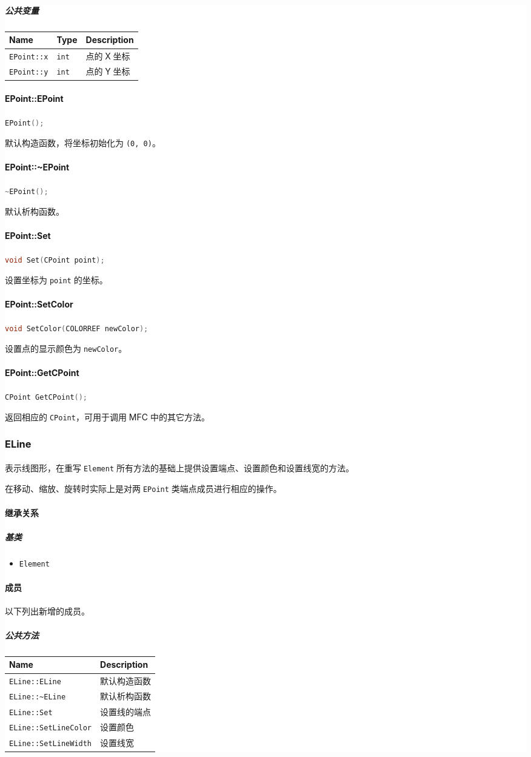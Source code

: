 ##### 公共变量
| Name        | Type  |Description
| :---------- | :---- | :----------
| `EPoint::x` | `int` | 点的 X 坐标
| `EPoint::y` | `int` | 点的 Y 坐标

#### EPoint::EPoint
```cpp
EPoint();
```
默认构造函数，将坐标初始化为 `(0, 0)`。

#### EPoint::~EPoint
```cpp
~EPoint();
```
默认析构函数。

#### EPoint::Set
```cpp
void Set(CPoint point);
```
设置坐标为 `point` 的坐标。

#### EPoint::SetColor
```cpp
void SetColor(COLORREF newColor);
```
设置点的显示颜色为 `newColor`。

#### EPoint::GetCPoint
```cpp
CPoint GetCPoint();
```
返回相应的 `CPoint`，可用于调用 MFC 中的其它方法。

### ELine
表示线图形，在重写 `Element` 所有方法的基础上提供设置端点、设置颜色和设置线宽的方法。

在移动、缩放、旋转时实际上是对两 `EPoint` 类端点成员进行相应的操作。

#### 继承关系
##### 基类
- `Element`

#### 成员
以下列出新增的成员。

##### 公共方法
| Name                  | Description
| :-------------------- | :----------
| `ELine::ELine`        | 默认构造函数
| `ELine::~ELine`       | 默认析构函数
| `ELine::Set`          | 设置线的端点
| `ELine::SetLineColor` | 设置颜色
| `ELine::SetLineWidth` | 设置线宽
